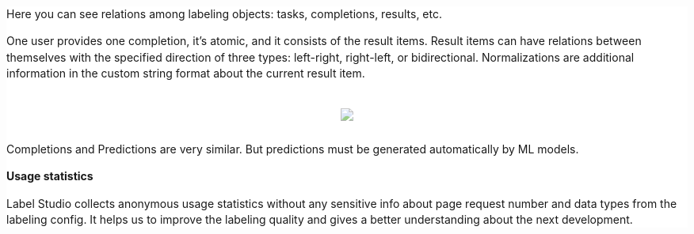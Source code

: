 Here you can see relations among labeling objects: tasks, completions, results, etc.

One user provides one completion, it’s atomic, and it consists of the result items. Result items can have relations between themselves with the specified direction of three types: left-right, right-left, or bidirectional. Normalizations are additional information in the custom string format about the current result item.
 
<br>
<center><img src="/images/labeling-scheme.png" style="width: 100%; opacity: 0.6"></center>
<br>
Completions and Predictions are very similar. But predictions must be generated automatically by ML models.   

**Usage statistics**

Label Studio collects anonymous usage statistics without any sensitive info about page request number and data types from the labeling config. It helps us to improve the labeling quality and gives a better understanding about the next development.
